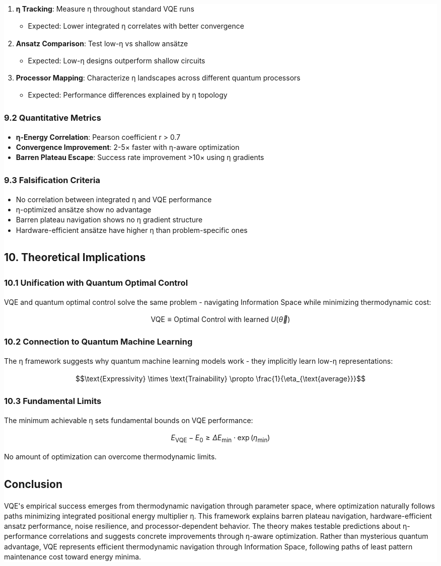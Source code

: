 1. **η Tracking**: Measure η throughout standard VQE runs
   - Expected: Lower integrated η correlates with better convergence
   
2. **Ansatz Comparison**: Test low-η vs shallow ansätze
   - Expected: Low-η designs outperform shallow circuits
   
3. **Processor Mapping**: Characterize η landscapes across different quantum processors
   - Expected: Performance differences explained by η topology

### 9.2 Quantitative Metrics

- **η-Energy Correlation**: Pearson coefficient r > 0.7
- **Convergence Improvement**: 2-5× faster with η-aware optimization
- **Barren Plateau Escape**: Success rate improvement >10× using η gradients

### 9.3 Falsification Criteria

- No correlation between integrated η and VQE performance
- η-optimized ansätze show no advantage
- Barren plateau navigation shows no η gradient structure
- Hardware-efficient ansätze have higher η than problem-specific ones

## 10. Theoretical Implications

### 10.1 Unification with Quantum Optimal Control

VQE and quantum optimal control solve the same problem - navigating Information Space while minimizing thermodynamic cost:

$$\text{VQE} \equiv \text{Optimal Control with learned } U(\vec{\theta})$$

### 10.2 Connection to Quantum Machine Learning

The η framework suggests why quantum machine learning models work - they implicitly learn low-η representations:

$$\text{Expressivity} \times \text{Trainability} \propto \frac{1}{\eta_{\text{average}}}$$

### 10.3 Fundamental Limits

The minimum achievable η sets fundamental bounds on VQE performance:

$$E_{\text{VQE}} - E_0 \geq \Delta E_{\text{min}} \cdot \exp(\eta_{\text{min}})$$

No amount of optimization can overcome thermodynamic limits.

## Conclusion

VQE's empirical success emerges from thermodynamic navigation through parameter space, where optimization naturally follows paths minimizing integrated positional energy multiplier η. This framework explains barren plateau navigation, hardware-efficient ansatz performance, noise resilience, and processor-dependent behavior. The theory makes testable predictions about η-performance correlations and suggests concrete improvements through η-aware optimization. Rather than mysterious quantum advantage, VQE represents efficient thermodynamic navigation through Information Space, following paths of least pattern maintenance cost toward energy minima.